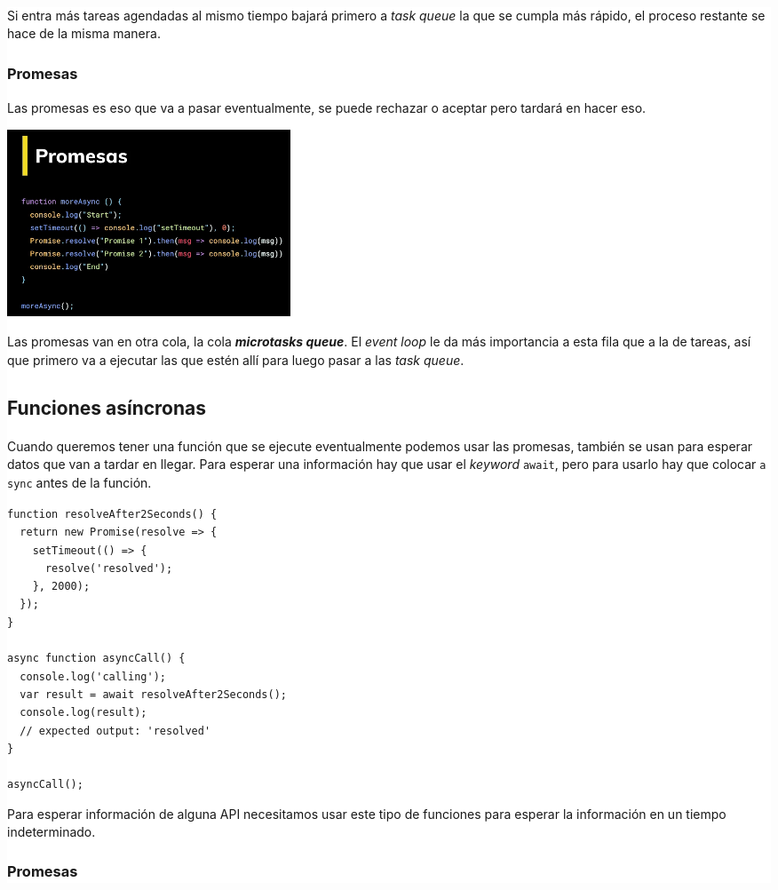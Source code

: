 Si entra más tareas agendadas al mismo tiempo bajará primero a _task queue_ la que se cumpla más rápido, el proceso restante se hace de la misma manera.

### Promesas

Las promesas es eso que va a pasar eventualmente, se puede rechazar o aceptar pero tardará en hacer eso.

![](../.gitbook/assets/screenshot_28%20%281%29.png)

Las promesas van en otra cola, la cola _**microtasks queue**_. El _event loop_ le da más importancia a esta fila que a la de tareas, así que primero va a ejecutar las que estén allí para luego pasar a las _task queue_.

## Funciones asíncronas

Cuando queremos tener una función que se ejecute eventualmente podemos usar las promesas, también se usan para esperar datos que van a tardar en llegar. Para esperar una información hay que usar el _keyword_ `await`, pero para usarlo hay que colocar `async` antes de la función.

```text
function resolveAfter2Seconds() {
  return new Promise(resolve => {
    setTimeout(() => {
      resolve('resolved');
    }, 2000);
  });
}

async function asyncCall() {
  console.log('calling');
  var result = await resolveAfter2Seconds();
  console.log(result);
  // expected output: 'resolved'
}

asyncCall();
```

Para esperar información de alguna API necesitamos usar este tipo de funciones para esperar la información en un tiempo indeterminado.

### Promesas
